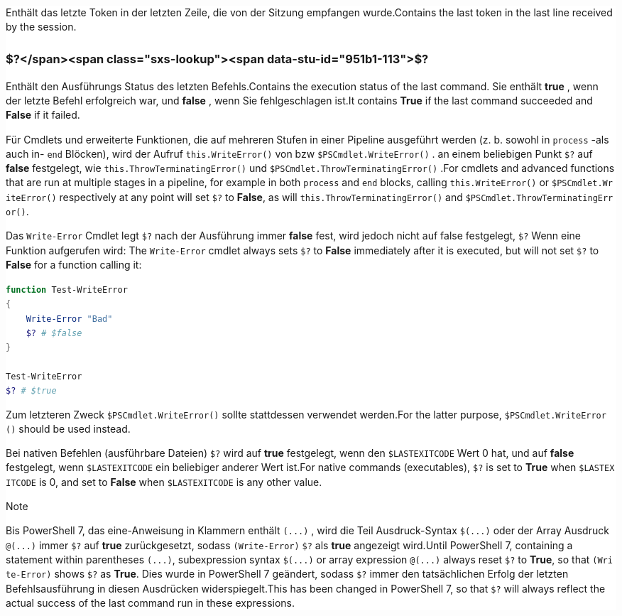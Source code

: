 <span data-ttu-id="951b1-112">Enthält das letzte Token in der letzten Zeile, die von der Sitzung empfangen wurde.</span><span class="sxs-lookup"><span data-stu-id="951b1-112">Contains the last token in the last line received by the session.</span></span>

### <a name=""></a><span data-ttu-id="951b1-113">$?</span><span class="sxs-lookup"><span data-stu-id="951b1-113">$?</span></span>

<span data-ttu-id="951b1-114">Enthält den Ausführungs Status des letzten Befehls.</span><span class="sxs-lookup"><span data-stu-id="951b1-114">Contains the execution status of the last command.</span></span> <span data-ttu-id="951b1-115">Sie enthält **true** , wenn der letzte Befehl erfolgreich war, und **false** , wenn Sie fehlgeschlagen ist.</span><span class="sxs-lookup"><span data-stu-id="951b1-115">It contains **True** if the last command succeeded and **False** if it failed.</span></span>

<span data-ttu-id="951b1-116">Für Cmdlets und erweiterte Funktionen, die auf mehreren Stufen in einer Pipeline ausgeführt werden (z. b. sowohl in `process` -als auch in- `end` Blöcken), wird der Aufruf `this.WriteError()` von bzw `$PSCmdlet.WriteError()` . an einem beliebigen Punkt `$?` auf **false** festgelegt, wie `this.ThrowTerminatingError()` und `$PSCmdlet.ThrowTerminatingError()` .</span><span class="sxs-lookup"><span data-stu-id="951b1-116">For cmdlets and advanced functions that are run at multiple stages in a pipeline, for example in both `process` and `end` blocks, calling `this.WriteError()` or `$PSCmdlet.WriteError()` respectively at any point will set `$?` to **False**, as will `this.ThrowTerminatingError()` and `$PSCmdlet.ThrowTerminatingError()`.</span></span>

<span data-ttu-id="951b1-117">Das `Write-Error` Cmdlet legt `$?` nach der Ausführung immer **false** fest, wird jedoch nicht auf false festgelegt, `$?` Wenn eine Funktion aufgerufen wird: </span><span class="sxs-lookup"><span data-stu-id="951b1-117">The `Write-Error` cmdlet always sets `$?` to **False** immediately after it is executed, but will not set `$?` to **False** for a function calling it:</span></span>

```powershell
function Test-WriteError
{
    Write-Error "Bad"
    $? # $false
}

Test-WriteError
$? # $true
```

<span data-ttu-id="951b1-118">Zum letzteren Zweck `$PSCmdlet.WriteError()` sollte stattdessen verwendet werden.</span><span class="sxs-lookup"><span data-stu-id="951b1-118">For the latter purpose, `$PSCmdlet.WriteError()` should be used instead.</span></span>

<span data-ttu-id="951b1-119">Bei nativen Befehlen (ausführbare Dateien) `$?` wird auf **true** festgelegt, wenn den `$LASTEXITCODE` Wert 0 hat, und auf **false** festgelegt, wenn `$LASTEXITCODE` ein beliebiger anderer Wert ist.</span><span class="sxs-lookup"><span data-stu-id="951b1-119">For native commands (executables), `$?` is set to **True** when `$LASTEXITCODE` is 0, and set to **False** when `$LASTEXITCODE` is any other value.</span></span>

> [!NOTE]
> <span data-ttu-id="951b1-120">Bis PowerShell 7, das eine-Anweisung in Klammern enthält `(...)` , wird die Teil Ausdruck-Syntax `$(...)` oder der Array Ausdruck `@(...)` immer `$?` auf **true** zurückgesetzt, sodass `(Write-Error)` `$?` als **true** angezeigt wird.</span><span class="sxs-lookup"><span data-stu-id="951b1-120">Until PowerShell 7, containing a statement within parentheses `(...)`, subexpression syntax `$(...)` or array expression `@(...)` always reset `$?` to **True**, so that `(Write-Error)` shows `$?` as **True**.</span></span>
> <span data-ttu-id="951b1-121">Dies wurde in PowerShell 7 geändert, sodass `$?` immer den tatsächlichen Erfolg der letzten Befehlsausführung in diesen Ausdrücken widerspiegelt.</span><span class="sxs-lookup"><span data-stu-id="951b1-121">This has been changed in PowerShell 7, so that `$?` will always reflect the actual success of the last command run in these expressions.</span></span>
